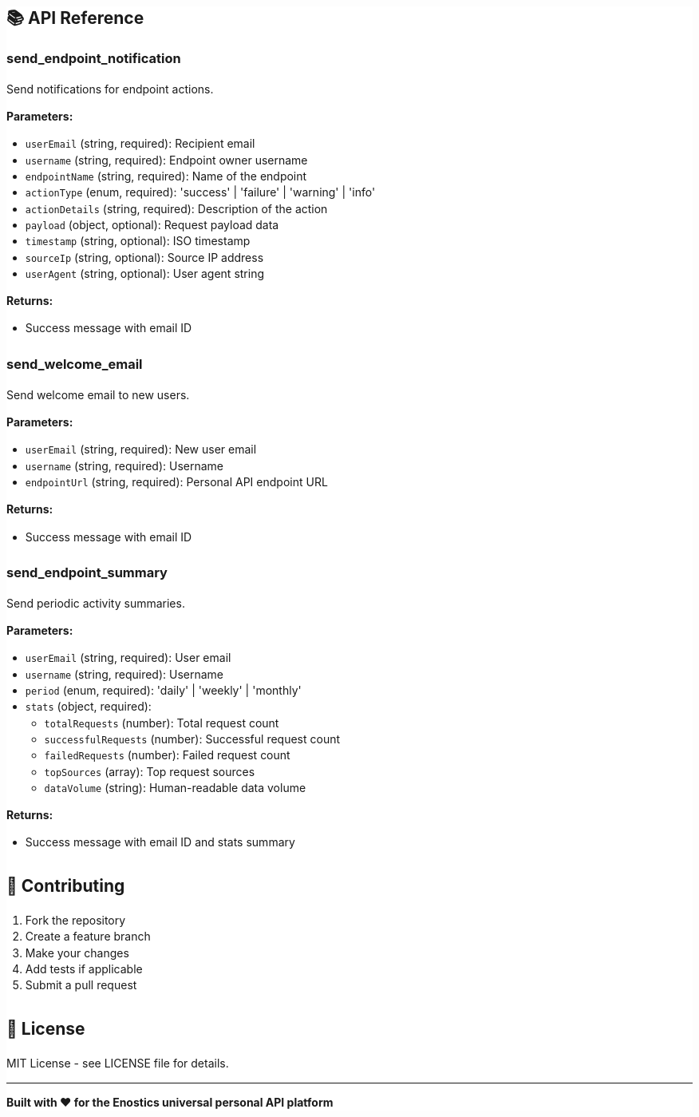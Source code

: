 ## 📚 API Reference

### **send_endpoint_notification**
Send notifications for endpoint actions.

**Parameters:**
- `userEmail` (string, required): Recipient email
- `username` (string, required): Endpoint owner username
- `endpointName` (string, required): Name of the endpoint
- `actionType` (enum, required): 'success' | 'failure' | 'warning' | 'info'
- `actionDetails` (string, required): Description of the action
- `payload` (object, optional): Request payload data
- `timestamp` (string, optional): ISO timestamp
- `sourceIp` (string, optional): Source IP address
- `userAgent` (string, optional): User agent string

**Returns:**
- Success message with email ID

### **send_welcome_email**
Send welcome email to new users.

**Parameters:**
- `userEmail` (string, required): New user email
- `username` (string, required): Username
- `endpointUrl` (string, required): Personal API endpoint URL

**Returns:**
- Success message with email ID

### **send_endpoint_summary**
Send periodic activity summaries.

**Parameters:**
- `userEmail` (string, required): User email
- `username` (string, required): Username
- `period` (enum, required): 'daily' | 'weekly' | 'monthly'
- `stats` (object, required):
  - `totalRequests` (number): Total request count
  - `successfulRequests` (number): Successful request count
  - `failedRequests` (number): Failed request count
  - `topSources` (array): Top request sources
  - `dataVolume` (string): Human-readable data volume

**Returns:**
- Success message with email ID and stats summary

## 🤝 Contributing

1. Fork the repository
2. Create a feature branch
3. Make your changes
4. Add tests if applicable
5. Submit a pull request

## 📄 License

MIT License - see LICENSE file for details.

---

**Built with ❤️ for the Enostics universal personal API platform** 